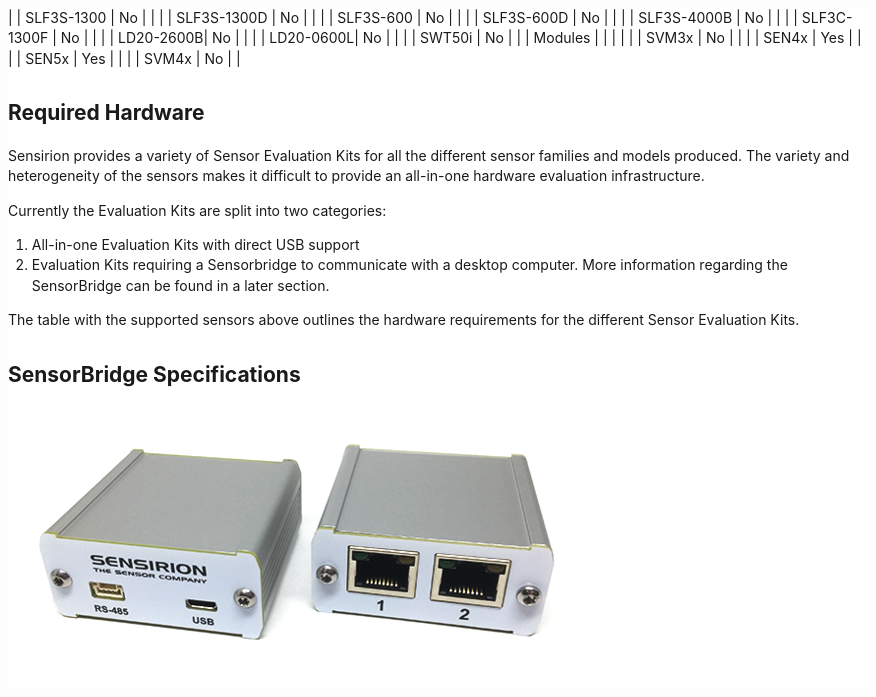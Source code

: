 |                        | SLF3S-1300    | No                |         |
|                        | SLF3S-1300D   | No                |         |
|                        | SLF3S-600     | No                |         |
|                        | SLF3S-600D    | No                |         |
|                        | SLF3S-4000B   | No                |         |
|                        | SLF3C-1300F   | No                |         |
|                        | LD20-2600B| No                    |         |
|                        | LD20-0600L| No                    |         |
|                        | SWT50i    | No                    |         |
| Modules                |           |                       |         |
|                        | SVM3x     | No                    |         |
|                        | SEN4x     | Yes                   |         |
|                        | SEN5x     | Yes                   |         |
|                        | SVM4x     | No                    |         |

## Required Hardware

Sensirion provides a variety of Sensor Evaluation Kits for all the different sensor families and models produced. The variety and heterogeneity of the sensors makes it difficult to provide an all-in-one hardware evaluation infrastructure.

Currently the Evaluation Kits are split into two categories:

1.  All-in-one Evaluation Kits with direct USB support
2.  Evaluation Kits requiring a Sensorbridge to communicate with a desktop computer. More information regarding the SensorBridge can be found in a later section.

The table with the supported sensors above outlines the hardware requirements for the different Sensor Evaluation Kits.

## SensorBridge Specifications

![SEK-SensorBridge](images/sensirion-sensorbridge-ad.png ":size=40%")

